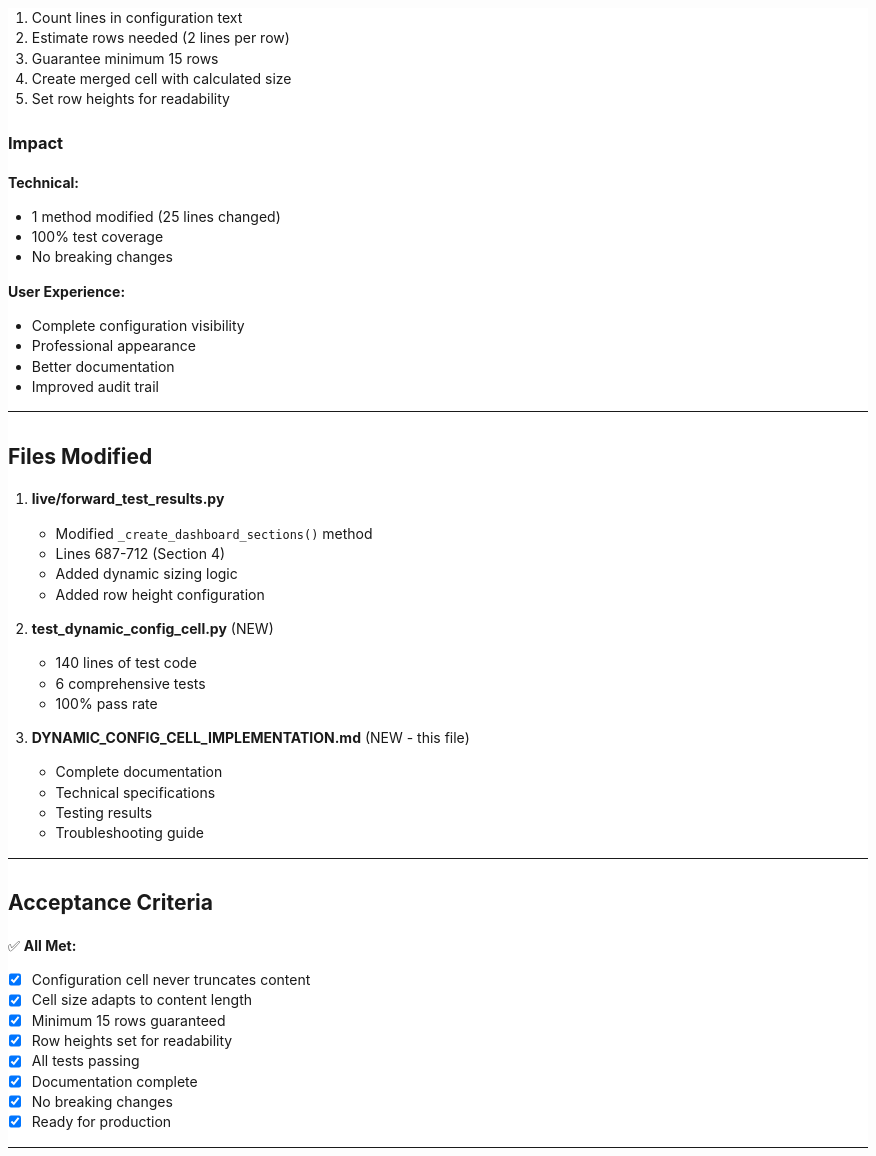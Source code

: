 1. Count lines in configuration text
2. Estimate rows needed (2 lines per row)
3. Guarantee minimum 15 rows
4. Create merged cell with calculated size
5. Set row heights for readability

### **Impact**

**Technical:**
- 1 method modified (25 lines changed)
- 100% test coverage
- No breaking changes

**User Experience:**
- Complete configuration visibility
- Professional appearance
- Better documentation
- Improved audit trail

---

## **Files Modified**

1. **live/forward_test_results.py**
   - Modified `_create_dashboard_sections()` method
   - Lines 687-712 (Section 4)
   - Added dynamic sizing logic
   - Added row height configuration

2. **test_dynamic_config_cell.py** (NEW)
   - 140 lines of test code
   - 6 comprehensive tests
   - 100% pass rate

3. **DYNAMIC_CONFIG_CELL_IMPLEMENTATION.md** (NEW - this file)
   - Complete documentation
   - Technical specifications
   - Testing results
   - Troubleshooting guide

---

## **Acceptance Criteria**

✅ **All Met:**

- [x] Configuration cell never truncates content
- [x] Cell size adapts to content length
- [x] Minimum 15 rows guaranteed
- [x] Row heights set for readability
- [x] All tests passing
- [x] Documentation complete
- [x] No breaking changes
- [x] Ready for production

---